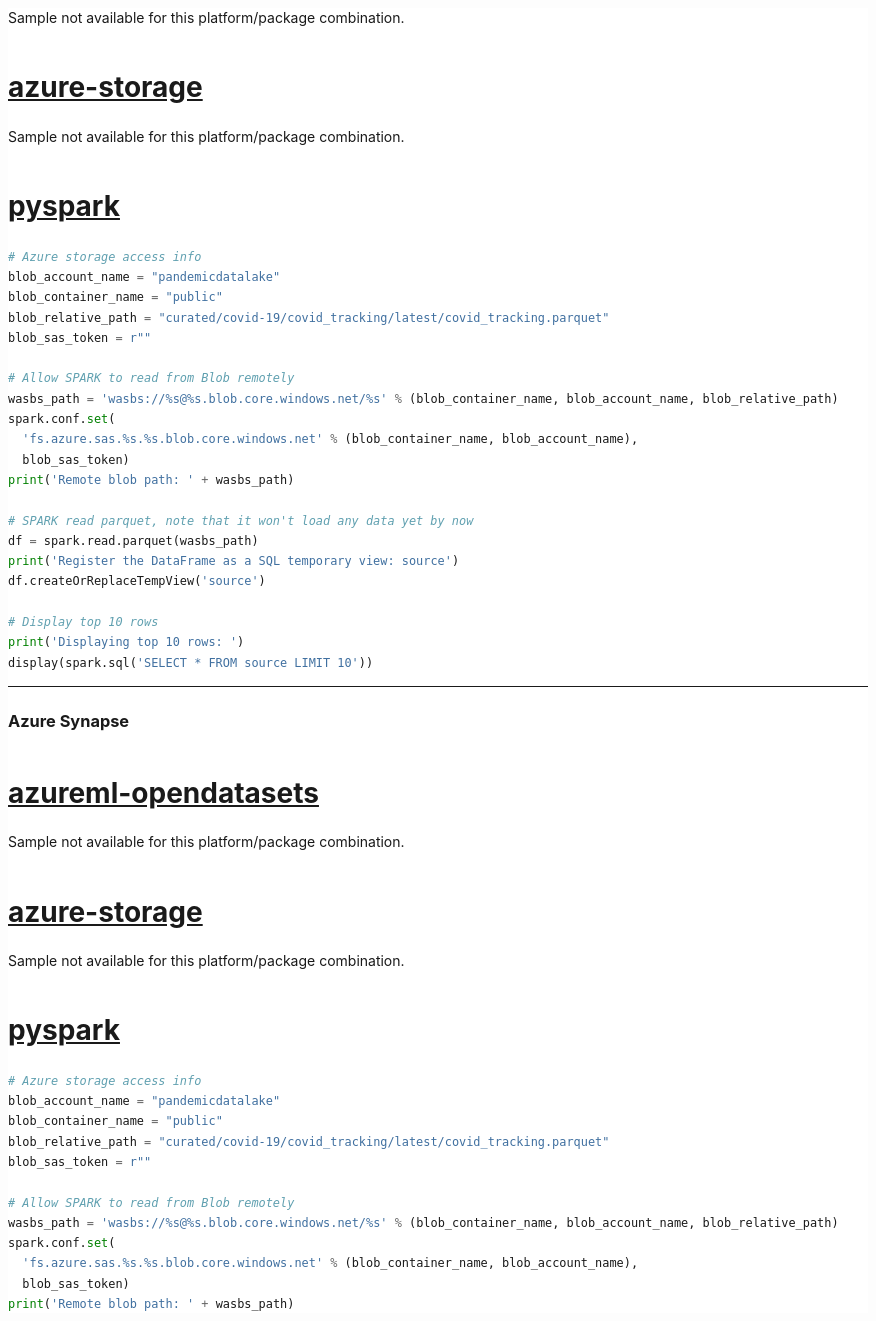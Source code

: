 Sample not available for this platform/package combination.

# [azure-storage](#tab/azure-storage)

Sample not available for this platform/package combination.

# [pyspark](#tab/pyspark)

```python
# Azure storage access info
blob_account_name = "pandemicdatalake"
blob_container_name = "public"
blob_relative_path = "curated/covid-19/covid_tracking/latest/covid_tracking.parquet"
blob_sas_token = r""

# Allow SPARK to read from Blob remotely
wasbs_path = 'wasbs://%s@%s.blob.core.windows.net/%s' % (blob_container_name, blob_account_name, blob_relative_path)
spark.conf.set(
  'fs.azure.sas.%s.%s.blob.core.windows.net' % (blob_container_name, blob_account_name),
  blob_sas_token)
print('Remote blob path: ' + wasbs_path)

# SPARK read parquet, note that it won't load any data yet by now
df = spark.read.parquet(wasbs_path)
print('Register the DataFrame as a SQL temporary view: source')
df.createOrReplaceTempView('source')

# Display top 10 rows
print('Displaying top 10 rows: ')
display(spark.sql('SELECT * FROM source LIMIT 10'))
```

---

### Azure Synapse

# [azureml-opendatasets](#tab/azureml-opendatasets)

Sample not available for this platform/package combination.

# [azure-storage](#tab/azure-storage)

Sample not available for this platform/package combination.

# [pyspark](#tab/pyspark)

```python
# Azure storage access info
blob_account_name = "pandemicdatalake"
blob_container_name = "public"
blob_relative_path = "curated/covid-19/covid_tracking/latest/covid_tracking.parquet"
blob_sas_token = r""

# Allow SPARK to read from Blob remotely
wasbs_path = 'wasbs://%s@%s.blob.core.windows.net/%s' % (blob_container_name, blob_account_name, blob_relative_path)
spark.conf.set(
  'fs.azure.sas.%s.%s.blob.core.windows.net' % (blob_container_name, blob_account_name),
  blob_sas_token)
print('Remote blob path: ' + wasbs_path)
```